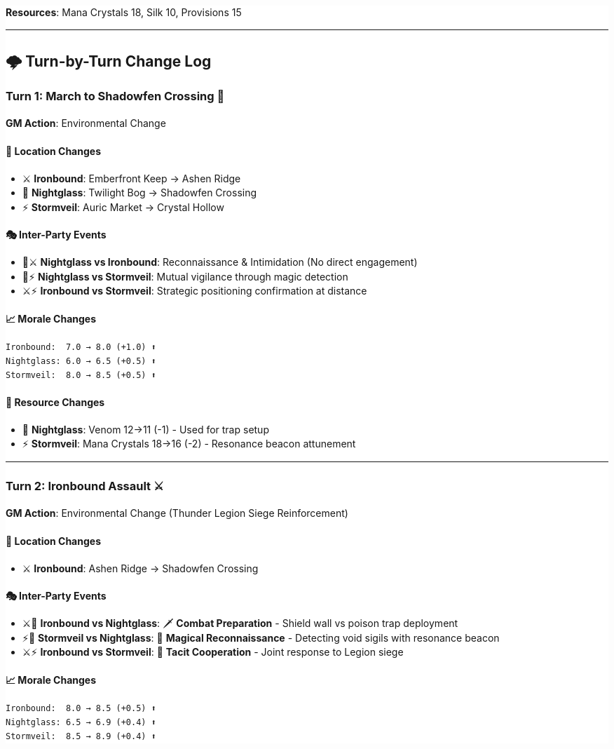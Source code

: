 **Resources**: Mana Crystals 18, Silk 10, Provisions 15

---

## 🌩️ Turn-by-Turn Change Log

### Turn 1: March to Shadowfen Crossing 🏰
**GM Action**: Environmental Change

#### 📍 Location Changes
- ⚔️ **Ironbound**: Emberfront Keep → Ashen Ridge
- 🌙 **Nightglass**: Twilight Bog → Shadowfen Crossing
- ⚡ **Stormveil**: Auric Market → Crystal Hollow

#### 🎭 Inter-Party Events
- 🌙⚔️ **Nightglass vs Ironbound**: Reconnaissance & Intimidation (No direct engagement)
- 🌙⚡ **Nightglass vs Stormveil**: Mutual vigilance through magic detection
- ⚔️⚡ **Ironbound vs Stormveil**: Strategic positioning confirmation at distance

#### 📈 Morale Changes
```
Ironbound:  7.0 → 8.0 (+1.0) ⬆️
Nightglass: 6.0 → 6.5 (+0.5) ⬆️
Stormveil:  8.0 → 8.5 (+0.5) ⬆️
```

#### 🎒 Resource Changes
- 🌙 **Nightglass**: Venom 12→11 (-1) - Used for trap setup
- ⚡ **Stormveil**: Mana Crystals 18→16 (-2) - Resonance beacon attunement

---

### Turn 2: Ironbound Assault ⚔️
**GM Action**: Environmental Change (Thunder Legion Siege Reinforcement)

#### 📍 Location Changes
- ⚔️ **Ironbound**: Ashen Ridge → Shadowfen Crossing

#### 🎭 Inter-Party Events
- ⚔️🌙 **Ironbound vs Nightglass**: 🗡️ **Combat Preparation** - Shield wall vs poison trap deployment
- ⚡🌙 **Stormveil vs Nightglass**: 🔮 **Magical Reconnaissance** - Detecting void sigils with resonance beacon
- ⚔️⚡ **Ironbound vs Stormveil**: 🤝 **Tacit Cooperation** - Joint response to Legion siege

#### 📈 Morale Changes
```
Ironbound:  8.0 → 8.5 (+0.5) ⬆️
Nightglass: 6.5 → 6.9 (+0.4) ⬆️
Stormveil:  8.5 → 8.9 (+0.4) ⬆️
```
